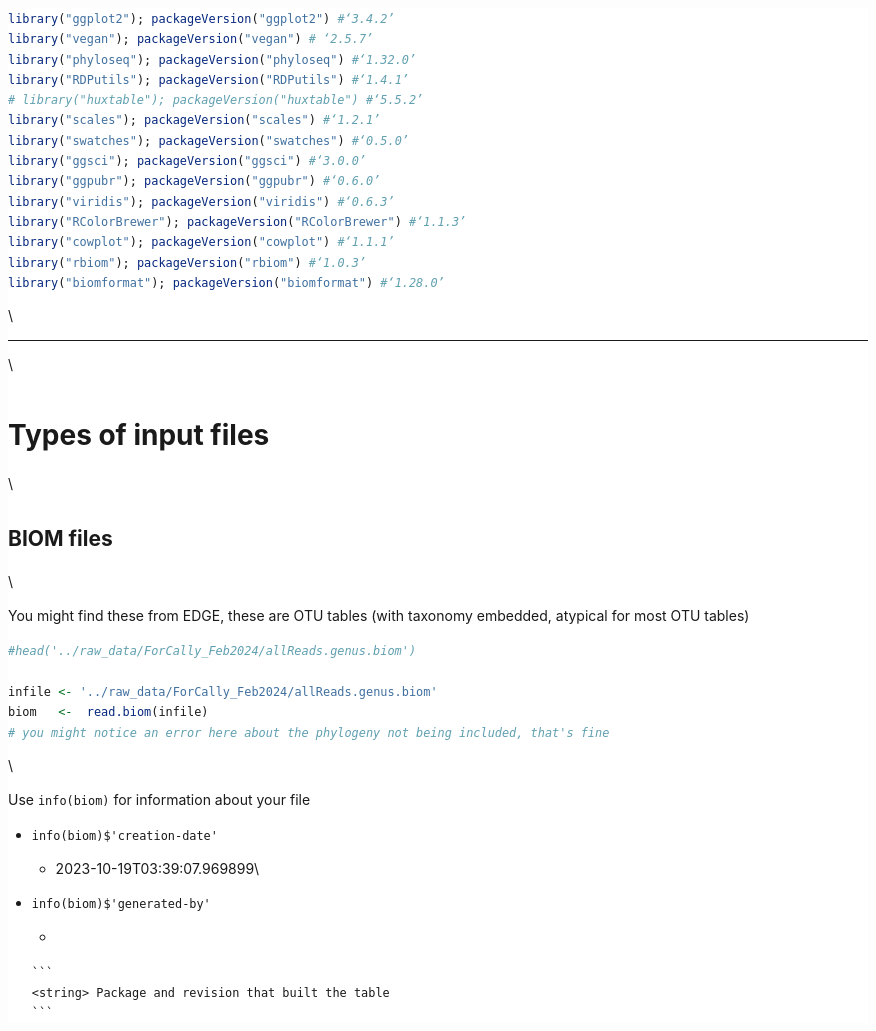 
```r
library("ggplot2"); packageVersion("ggplot2") #‘3.4.2’
library("vegan"); packageVersion("vegan") # ‘2.5.7’
library("phyloseq"); packageVersion("phyloseq") #‘1.32.0’
library("RDPutils"); packageVersion("RDPutils") #‘1.4.1’
# library("huxtable"); packageVersion("huxtable") #‘5.5.2’
library("scales"); packageVersion("scales") #‘1.2.1’
library("swatches"); packageVersion("swatches") #‘0.5.0’
library("ggsci"); packageVersion("ggsci") #‘3.0.0’
library("ggpubr"); packageVersion("ggpubr") #‘0.6.0’
library("viridis"); packageVersion("viridis") #‘0.6.3’
library("RColorBrewer"); packageVersion("RColorBrewer") #‘1.1.3’
library("cowplot"); packageVersion("cowplot") #‘1.1.1’
library("rbiom"); packageVersion("rbiom") #‘1.0.3’
library("biomformat"); packageVersion("biomformat") #‘1.28.0’
```

\

------------------------------------------------------------------------

\

# Types of input files

\

## BIOM files
\

You might find these from EDGE, these are OTU tables (with taxonomy embedded, atypical for most OTU tables)


```r
#head('../raw_data/ForCally_Feb2024/allReads.genus.biom')

infile <- '../raw_data/ForCally_Feb2024/allReads.genus.biom'
biom   <-  read.biom(infile)
# you might notice an error here about the phylogeny not being included, that's fine
```

\

Use `info(biom)` for information about your file

-   `info(biom)$'creation-date'`

    -   2023-10-19T03:39:07.969899\

-   `info(biom)$'generated-by'`

    -   

        ```         
        <string> Package and revision that built the table
        ```
